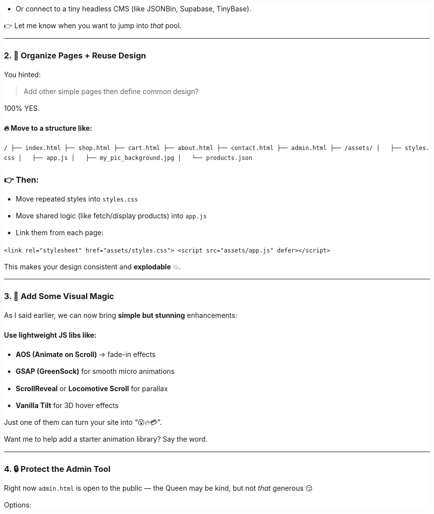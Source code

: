 - Or connect to a tiny headless CMS (like JSONBin, Supabase, TinyBase).
    

👉 Let me know when you want to jump into _that_ pool.

---

### 2. 📁 Organize Pages + Reuse Design

You hinted:

> Add other simple pages then define common design?

100% YES.

#### 🔥 Move to a structure like:

`/ ├── index.html ├── shop.html ├── cart.html ├── about.html ├── contact.html ├── admin.html ├── /assets/ │   ├── styles.css │   ├── app.js │   ├── my_pic_background.jpg │   └── products.json`

### 👉 Then:

- Move repeated styles into `styles.css`
    
- Move shared logic (like fetch/display products) into `app.js`
    
- Link them from each page:
    

`<link rel="stylesheet" href="assets/styles.css"> <script src="assets/app.js" defer></script>`

This makes your design consistent and **explodable** 💥.

---

### 3. 🎨 Add Some Visual Magic

As I said earlier, we can now bring **simple but stunning** enhancements:

#### Use lightweight JS libs like:

- **AOS (Animate on Scroll)** → fade-in effects
    
- **GSAP (GreenSock)** for smooth micro animations
    
- **ScrollReveal** or **Locomotive Scroll** for parallax
    
- **Vanilla Tilt** for 3D hover effects
    

Just one of them can turn your site into “😮🔥💳”.

Want me to help add a starter animation library? Say the word.

---

### 4. 🔒 Protect the Admin Tool

Right now `admin.html` is open to the public — the Queen may be kind, but not _that_ generous 😏

Options:
